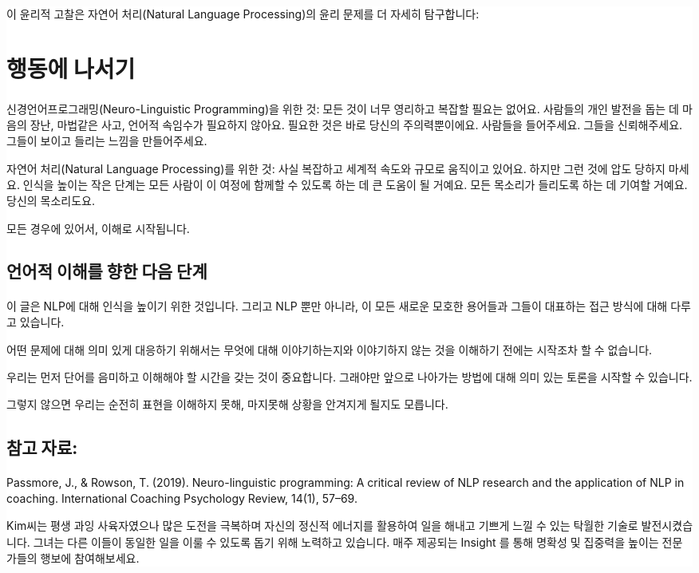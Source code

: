 이 윤리적 고찰은 자연어 처리(Natural Language Processing)의 윤리 문제를 더 자세히 탐구합니다:

# 행동에 나서기

신경언어프로그래밍(Neuro-Linguistic Programming)을 위한 것: 모든 것이 너무 영리하고 복잡할 필요는 없어요. 사람들의 개인 발전을 돕는 데 마음의 장난, 마법같은 사고, 언어적 속임수가 필요하지 않아요. 필요한 것은 바로 당신의 주의력뿐이에요. 사람들을 들어주세요. 그들을 신뢰해주세요. 그들이 보이고 들리는 느낌을 만들어주세요.

자연어 처리(Natural Language Processing)를 위한 것: 사실 복잡하고 세계적 속도와 규모로 움직이고 있어요. 하지만 그런 것에 압도 당하지 마세요. 인식을 높이는 작은 단계는 모든 사람이 이 여정에 함께할 수 있도록 하는 데 큰 도움이 될 거예요. 모든 목소리가 들리도록 하는 데 기여할 거예요. 당신의 목소리도요.



<ins class="adsbygoogle"
     style="display:block"
     data-ad-client="ca-pub-4877378276818686"
     data-ad-slot="1107185301"
     data-ad-format="auto"
     data-full-width-responsive="true"></ins>

<script>
     (adsbygoogle = window.adsbygoogle || []).push({});
</script>

모든 경우에 있어서, 이해로 시작됩니다.

## 언어적 이해를 향한 다음 단계

이 글은 NLP에 대해 인식을 높이기 위한 것입니다. 그리고 NLP 뿐만 아니라, 이 모든 새로운 모호한 용어들과 그들이 대표하는 접근 방식에 대해 다루고 있습니다.

어떤 문제에 대해 의미 있게 대응하기 위해서는 무엇에 대해 이야기하는지와 이야기하지 않는 것을 이해하기 전에는 시작조차 할 수 없습니다.



<ins class="adsbygoogle"
     style="display:block"
     data-ad-client="ca-pub-4877378276818686"
     data-ad-slot="1107185301"
     data-ad-format="auto"
     data-full-width-responsive="true"></ins>

<script>
     (adsbygoogle = window.adsbygoogle || []).push({});
</script>

우리는 먼저 단어를 음미하고 이해해야 할 시간을 갖는 것이 중요합니다. 그래야만 앞으로 나아가는 방법에 대해 의미 있는 토론을 시작할 수 있습니다.

그렇지 않으면 우리는 순전히 표현을 이해하지 못해, 마지못해 상황을 안겨지게 될지도 모릅니다.

## 참고 자료:

Passmore, J., & Rowson, T. (2019). Neuro-linguistic programming: A critical review of NLP research and the application of NLP in coaching. International Coaching Psychology Review, 14(1), 57–69.



<ins class="adsbygoogle"
     style="display:block"
     data-ad-client="ca-pub-4877378276818686"
     data-ad-slot="1107185301"
     data-ad-format="auto"
     data-full-width-responsive="true"></ins>

<script>
     (adsbygoogle = window.adsbygoogle || []).push({});
</script>

Kim씨는 평생 과잉 사육자였으나 많은 도전을 극복하며 자신의 정신적 에너지를 활용하여 일을 해내고 기쁘게 느낄 수 있는 탁월한 기술로 발전시켰습니다. 그녀는 다른 이들이 동일한 일을 이룰 수 있도록 돕기 위해 노력하고 있습니다. 매주 제공되는 Insight 를 통해 명확성 및 집중력을 높이는 전문가들의 행보에 참여해보세요.

